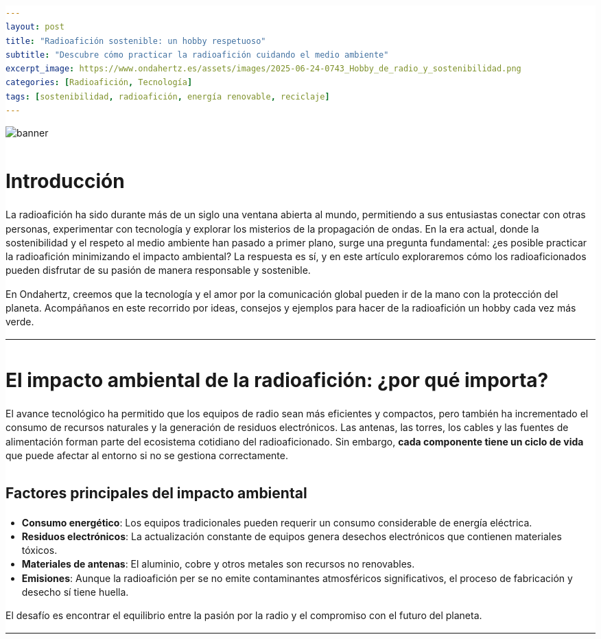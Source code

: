 ```yaml
---
layout: post
title: "Radioafición sostenible: un hobby respetuoso"
subtitle: "Descubre cómo practicar la radioafición cuidando el medio ambiente"
excerpt_image: https://www.ondahertz.es/assets/images/2025-06-24-0743_Hobby_de_radio_y_sostenibilidad.png
categories: [Radioafición, Tecnología]
tags: [sostenibilidad, radioafición, energía renovable, reciclaje]
---
```


![banner](https://www.ondahertz.es/assets/images/2025-06-24-0743_Hobby_de_radio_y_sostenibilidad.png "Ilustración de radioafición sostenible con equipos, antenas y energías renovables.")

# Introducción

La radioafición ha sido durante más de un siglo una ventana abierta al mundo, permitiendo a sus entusiastas conectar con otras personas, experimentar con tecnología y explorar los misterios de la propagación de ondas. En la era actual, donde la sostenibilidad y el respeto al medio ambiente han pasado a primer plano, surge una pregunta fundamental: ¿es posible practicar la radioafición minimizando el impacto ambiental? La respuesta es sí, y en este artículo exploraremos cómo los radioaficionados pueden disfrutar de su pasión de manera responsable y sostenible.

En Ondahertz, creemos que la tecnología y el amor por la comunicación global pueden ir de la mano con la protección del planeta. Acompáñanos en este recorrido por ideas, consejos y ejemplos para hacer de la radioafición un hobby cada vez más verde.

---

# El impacto ambiental de la radioafición: ¿por qué importa?

El avance tecnológico ha permitido que los equipos de radio sean más eficientes y compactos, pero también ha incrementado el consumo de recursos naturales y la generación de residuos electrónicos. Las antenas, las torres, los cables y las fuentes de alimentación forman parte del ecosistema cotidiano del radioaficionado. Sin embargo, **cada componente tiene un ciclo de vida** que puede afectar al entorno si no se gestiona correctamente.

## Factores principales del impacto ambiental

- **Consumo energético**: Los equipos tradicionales pueden requerir un consumo considerable de energía eléctrica.
- **Residuos electrónicos**: La actualización constante de equipos genera desechos electrónicos que contienen materiales tóxicos.
- **Materiales de antenas**: El aluminio, cobre y otros metales son recursos no renovables.
- **Emisiones**: Aunque la radioafición per se no emite contaminantes atmosféricos significativos, el proceso de fabricación y desecho sí tiene huella.

El desafío es encontrar el equilibrio entre la pasión por la radio y el compromiso con el futuro del planeta.

---